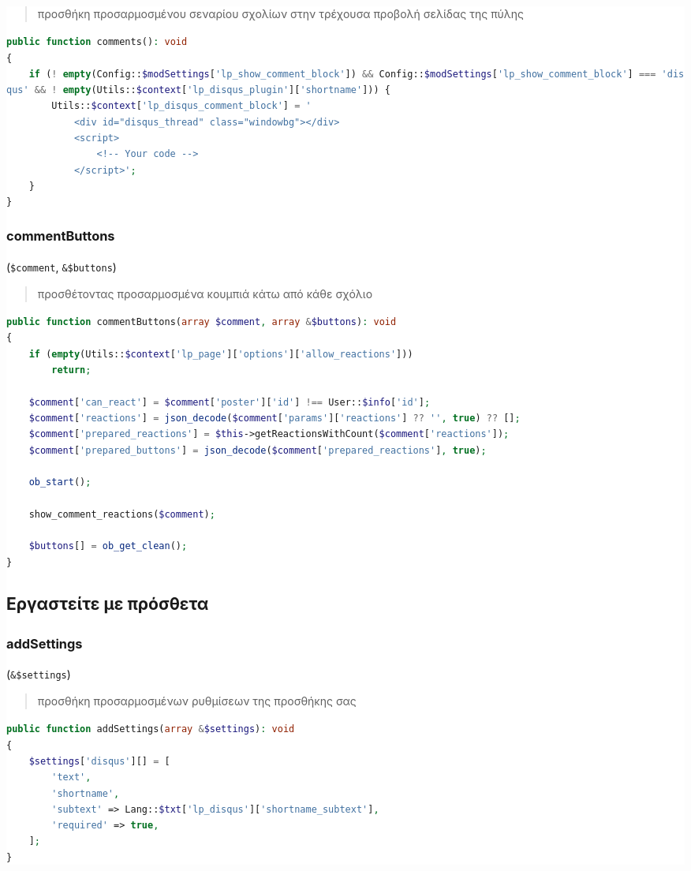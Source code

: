 > προσθήκη προσαρμοσμένου σεναρίου σχολίων στην τρέχουσα προβολή σελίδας της πύλης

```php
public function comments(): void
{
    if (! empty(Config::$modSettings['lp_show_comment_block']) && Config::$modSettings['lp_show_comment_block'] === 'disqus' && ! empty(Utils::$context['lp_disqus_plugin']['shortname'])) {
        Utils::$context['lp_disqus_comment_block'] = '
            <div id="disqus_thread" class="windowbg"></div>
            <script>
                <!-- Your code -->
            </script>';
    }
}
```

### commentButtons

(`$comment`, `&$buttons`)

> προσθέτοντας προσαρμοσμένα κουμπιά κάτω από κάθε σχόλιο

```php
public function commentButtons(array $comment, array &$buttons): void
{
    if (empty(Utils::$context['lp_page']['options']['allow_reactions']))
        return;

    $comment['can_react'] = $comment['poster']['id'] !== User::$info['id'];
    $comment['reactions'] = json_decode($comment['params']['reactions'] ?? '', true) ?? [];
    $comment['prepared_reactions'] = $this->getReactionsWithCount($comment['reactions']);
    $comment['prepared_buttons'] = json_decode($comment['prepared_reactions'], true);

    ob_start();

    show_comment_reactions($comment);

    $buttons[] = ob_get_clean();
}
```

## Εργαστείτε με πρόσθετα

### addSettings

(`&$settings`)

> προσθήκη προσαρμοσμένων ρυθμίσεων της προσθήκης σας

```php
public function addSettings(array &$settings): void
{
    $settings['disqus'][] = [
        'text',
        'shortname',
        'subtext' => Lang::$txt['lp_disqus']['shortname_subtext'],
        'required' => true,
    ];
}
```

